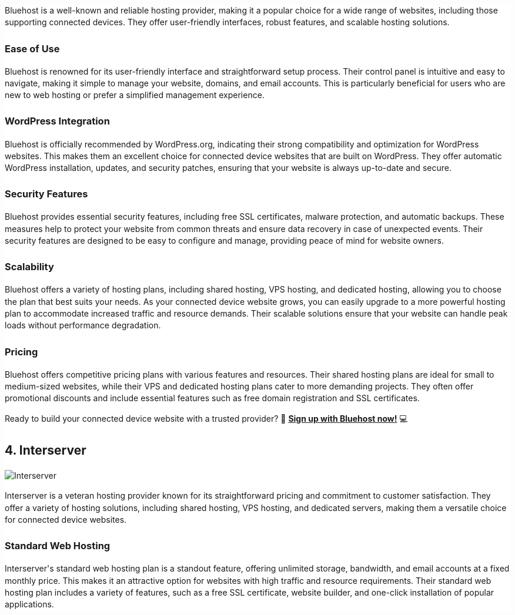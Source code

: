 Bluehost is a well-known and reliable hosting provider, making it a popular choice for a wide range of websites, including those supporting connected devices. They offer user-friendly interfaces, robust features, and scalable hosting solutions.

### Ease of Use
Bluehost is renowned for its user-friendly interface and straightforward setup process. Their control panel is intuitive and easy to navigate, making it simple to manage your website, domains, and email accounts. This is particularly beneficial for users who are new to web hosting or prefer a simplified management experience.

### WordPress Integration
Bluehost is officially recommended by WordPress.org, indicating their strong compatibility and optimization for WordPress websites. This makes them an excellent choice for connected device websites that are built on WordPress. They offer automatic WordPress installation, updates, and security patches, ensuring that your website is always up-to-date and secure.

### Security Features
Bluehost provides essential security features, including free SSL certificates, malware protection, and automatic backups. These measures help to protect your website from common threats and ensure data recovery in case of unexpected events. Their security features are designed to be easy to configure and manage, providing peace of mind for website owners.

### Scalability
Bluehost offers a variety of hosting plans, including shared hosting, VPS hosting, and dedicated hosting, allowing you to choose the plan that best suits your needs. As your connected device website grows, you can easily upgrade to a more powerful hosting plan to accommodate increased traffic and resource demands. Their scalable solutions ensure that your website can handle peak loads without performance degradation.

### Pricing
Bluehost offers competitive pricing plans with various features and resources. Their shared hosting plans are ideal for small to medium-sized websites, while their VPS and dedicated hosting plans cater to more demanding projects. They often offer promotional discounts and include essential features such as free domain registration and SSL certificates.

Ready to build your connected device website with a trusted provider? 🚀 [**Sign up with Bluehost now!**](https://snipitx.com/bluehost-jy) 💻

## 4. Interserver

![Interserver](https://i.imgur.com/OM5dOEW.jpeg "Interserver Hosting")

Interserver is a veteran hosting provider known for its straightforward pricing and commitment to customer satisfaction. They offer a variety of hosting solutions, including shared hosting, VPS hosting, and dedicated servers, making them a versatile choice for connected device websites.

### Standard Web Hosting
Interserver's standard web hosting plan is a standout feature, offering unlimited storage, bandwidth, and email accounts at a fixed monthly price. This makes it an attractive option for websites with high traffic and resource requirements. Their standard web hosting plan includes a variety of features, such as a free SSL certificate, website builder, and one-click installation of popular applications.
